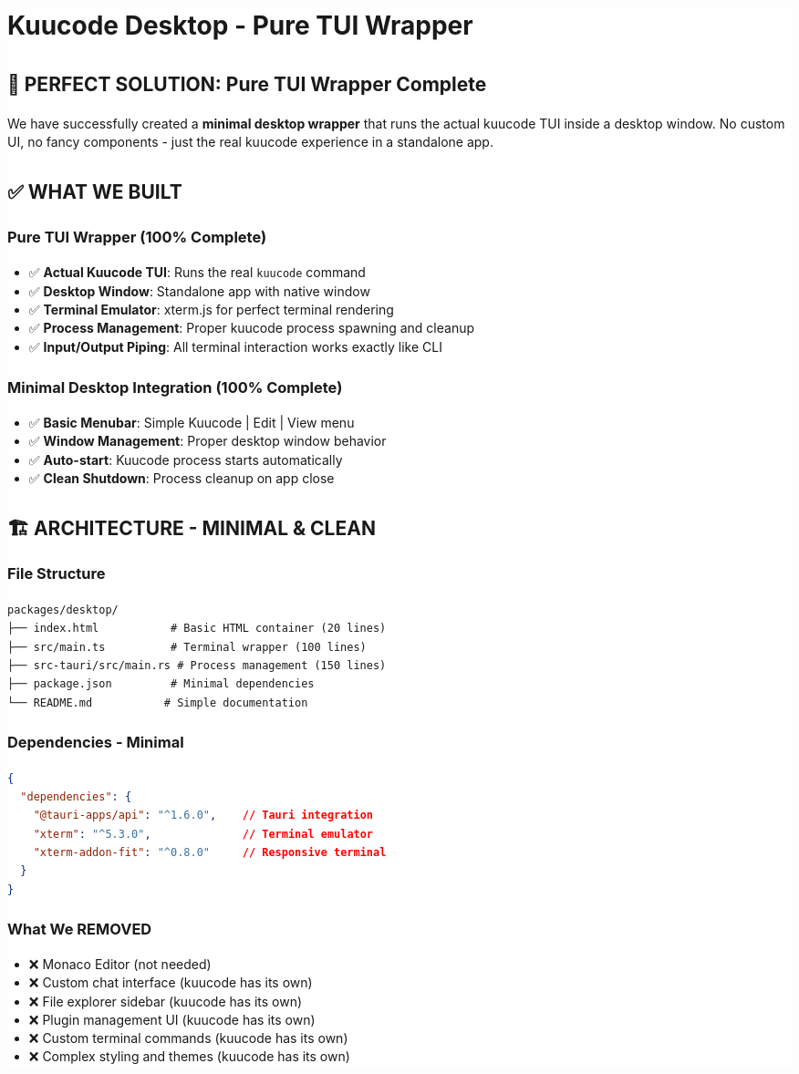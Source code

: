 # Kuucode Desktop - Pure TUI Wrapper

## 🎉 **PERFECT SOLUTION: Pure TUI Wrapper Complete**

We have successfully created a **minimal desktop wrapper** that runs the actual kuucode TUI inside a desktop window. No custom UI, no fancy components - just the real kuucode experience in a standalone app.

## ✅ **WHAT WE BUILT**

### **Pure TUI Wrapper (100% Complete)**
- ✅ **Actual Kuucode TUI**: Runs the real `kuucode` command
- ✅ **Desktop Window**: Standalone app with native window
- ✅ **Terminal Emulator**: xterm.js for perfect terminal rendering
- ✅ **Process Management**: Proper kuucode process spawning and cleanup
- ✅ **Input/Output Piping**: All terminal interaction works exactly like CLI

### **Minimal Desktop Integration (100% Complete)**
- ✅ **Basic Menubar**: Simple Kuucode | Edit | View menu
- ✅ **Window Management**: Proper desktop window behavior
- ✅ **Auto-start**: Kuucode process starts automatically
- ✅ **Clean Shutdown**: Process cleanup on app close

## 🏗️ **ARCHITECTURE - MINIMAL & CLEAN**

### **File Structure**
```
packages/desktop/
├── index.html           # Basic HTML container (20 lines)
├── src/main.ts          # Terminal wrapper (100 lines)
├── src-tauri/src/main.rs # Process management (150 lines)
├── package.json         # Minimal dependencies
└── README.md           # Simple documentation
```

### **Dependencies - Minimal**
```json
{
  "dependencies": {
    "@tauri-apps/api": "^1.6.0",    // Tauri integration
    "xterm": "^5.3.0",              // Terminal emulator
    "xterm-addon-fit": "^0.8.0"     // Responsive terminal
  }
}
```

### **What We REMOVED**
- ❌ Monaco Editor (not needed)
- ❌ Custom chat interface (kuucode has its own)
- ❌ File explorer sidebar (kuucode has its own)
- ❌ Plugin management UI (kuucode has its own)
- ❌ Custom terminal commands (kuucode has its own)
- ❌ Complex styling and themes (kuucode has its own)
